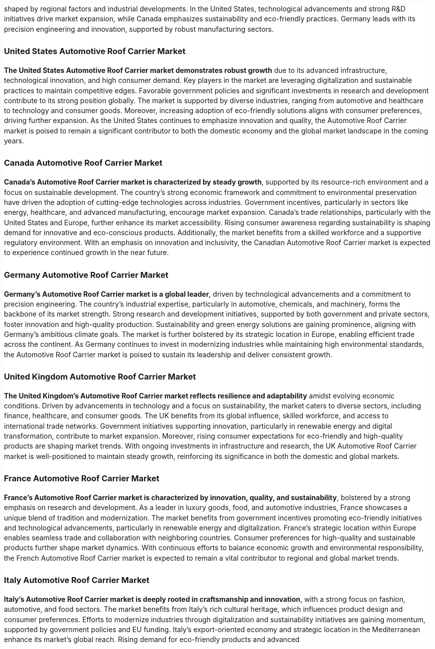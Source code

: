shaped by regional factors and industrial developments. In the United States, technological advancements and strong R&amp;D initiatives drive market expansion, while Canada emphasizes sustainability and eco-friendly practices. Germany leads with its precision engineering and innovation, supported by robust manufacturing sectors.</span></em></p></blockquote><h3><strong>United States Automotive Roof Carrier Market</strong></h3><p><strong>The United States Automotive Roof Carrier market demonstrates robust growth</strong> due to its advanced infrastructure, technological innovation, and high consumer demand. Key players in the market are leveraging digitalization and sustainable practices to maintain competitive edges. Favorable government policies and significant investments in research and development contribute to its strong position globally. The market is supported by diverse industries, ranging from automotive and healthcare to technology and consumer goods. Moreover, increasing adoption of eco-friendly solutions aligns with consumer preferences, driving further expansion. As the United States continues to emphasize innovation and quality, the Automotive Roof Carrier market is poised to remain a significant contributor to both the domestic economy and the global market landscape in the coming years.</p><h3><strong>Canada Automotive Roof Carrier Market</strong></h3><p><strong>Canada&rsquo;s Automotive Roof Carrier market is characterized by steady growth</strong>, supported by its resource-rich environment and a focus on sustainable development. The country&rsquo;s strong economic framework and commitment to environmental preservation have driven the adoption of cutting-edge technologies across industries. Government incentives, particularly in sectors like energy, healthcare, and advanced manufacturing, encourage market expansion. Canada&rsquo;s trade relationships, particularly with the United States and Europe, further enhance its market accessibility. Rising consumer awareness regarding sustainability is shaping demand for innovative and eco-conscious products. Additionally, the market benefits from a skilled workforce and a supportive regulatory environment. With an emphasis on innovation and inclusivity, the Canadian Automotive Roof Carrier market is expected to experience continued growth in the near future.</p><h3><strong>Germany Automotive Roof Carrier Market</strong></h3><p><strong>Germany&rsquo;s Automotive Roof Carrier market is a global leader</strong>, driven by technological advancements and a commitment to precision engineering. The country&rsquo;s industrial expertise, particularly in automotive, chemicals, and machinery, forms the backbone of its market strength. Strong research and development initiatives, supported by both government and private sectors, foster innovation and high-quality production. Sustainability and green energy solutions are gaining prominence, aligning with Germany&rsquo;s ambitious climate goals. The market is further bolstered by its strategic location in Europe, enabling efficient trade across the continent. As Germany continues to invest in modernizing industries while maintaining high environmental standards, the Automotive Roof Carrier market is poised to sustain its leadership and deliver consistent growth.</p><h3><strong>United Kingdom Automotive Roof Carrier Market</strong></h3><p><strong>The United Kingdom&rsquo;s Automotive Roof Carrier market reflects resilience and adaptability</strong> amidst evolving economic conditions. Driven by advancements in technology and a focus on sustainability, the market caters to diverse sectors, including finance, healthcare, and consumer goods. The UK benefits from its global influence, skilled workforce, and access to international trade networks. Government initiatives supporting innovation, particularly in renewable energy and digital transformation, contribute to market expansion. Moreover, rising consumer expectations for eco-friendly and high-quality products are shaping market trends. With ongoing investments in infrastructure and research, the UK Automotive Roof Carrier market is well-positioned to maintain steady growth, reinforcing its significance in both the domestic and global markets.</p><h3><strong>France Automotive Roof Carrier Market</strong></h3><p><strong>France&rsquo;s Automotive Roof Carrier market is characterized by innovation, quality, and sustainability</strong>, bolstered by a strong emphasis on research and development. As a leader in luxury goods, food, and automotive industries, France showcases a unique blend of tradition and modernization. The market benefits from government incentives promoting eco-friendly initiatives and technological advancements, particularly in renewable energy and digitalization. France&rsquo;s strategic location within Europe enables seamless trade and collaboration with neighboring countries. Consumer preferences for high-quality and sustainable products further shape market dynamics. With continuous efforts to balance economic growth and environmental responsibility, the French Automotive Roof Carrier market is expected to remain a vital contributor to regional and global market trends.</p><h3><strong>Italy Automotive Roof Carrier Market</strong></h3><p><strong>Italy&rsquo;s Automotive Roof Carrier market is deeply rooted in craftsmanship and innovation</strong>, with a strong focus on fashion, automotive, and food sectors. The market benefits from Italy&rsquo;s rich cultural heritage, which influences product design and consumer preferences. Efforts to modernize industries through digitalization and sustainability initiatives are gaining momentum, supported by government policies and EU funding. Italy&rsquo;s export-oriented economy and strategic location in the Mediterranean enhance its market&rsquo;s global reach. Rising demand for eco-friendly products and advanced